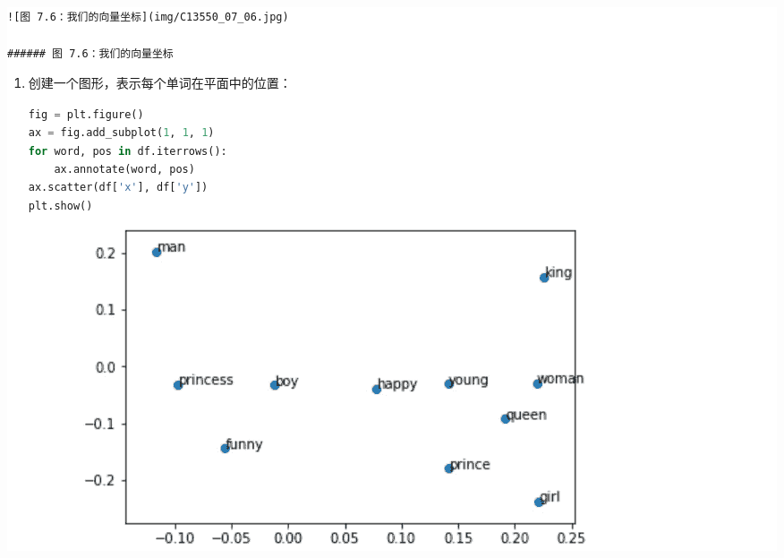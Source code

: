     ![图 7.6：我们的向量坐标](img/C13550_07_06.jpg)

    ###### 图 7.6：我们的向量坐标

1.  创建一个图形，表示每个单词在平面中的位置：

    ```py
    fig = plt.figure()
    ax = fig.add_subplot(1, 1, 1)
    for word, pos in df.iterrows():
        ax.annotate(word, pos)
    ax.scatter(df['x'], df['y'])
    plt.show()
    ```

![图 7.7：我们 Word2Vec 模型中项目的位置](img/C13550_07_07.jpg)
